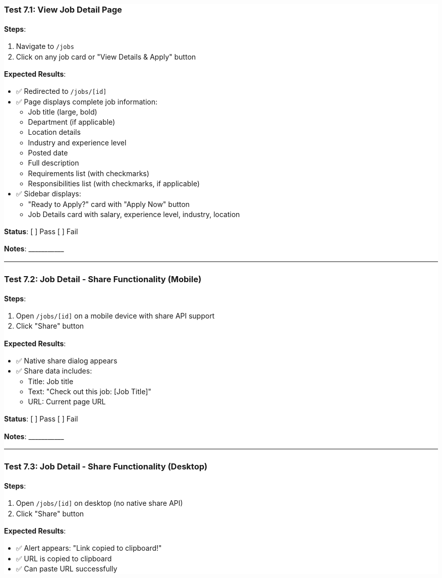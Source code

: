 ### Test 7.1: View Job Detail Page
**Steps**:
1. Navigate to `/jobs`
2. Click on any job card or "View Details & Apply" button

**Expected Results**:
- ✅ Redirected to `/jobs/[id]`
- ✅ Page displays complete job information:
  - Job title (large, bold)
  - Department (if applicable)
  - Location details
  - Industry and experience level
  - Posted date
  - Full description
  - Requirements list (with checkmarks)
  - Responsibilities list (with checkmarks, if applicable)
- ✅ Sidebar displays:
  - "Ready to Apply?" card with "Apply Now" button
  - Job Details card with salary, experience level, industry, location

**Status**: [ ] Pass [ ] Fail

**Notes**: ___________

---

### Test 7.2: Job Detail - Share Functionality (Mobile)
**Steps**:
1. Open `/jobs/[id]` on a mobile device with share API support
2. Click "Share" button

**Expected Results**:
- ✅ Native share dialog appears
- ✅ Share data includes:
  - Title: Job title
  - Text: "Check out this job: [Job Title]"
  - URL: Current page URL

**Status**: [ ] Pass [ ] Fail

**Notes**: ___________

---

### Test 7.3: Job Detail - Share Functionality (Desktop)
**Steps**:
1. Open `/jobs/[id]` on desktop (no native share API)
2. Click "Share" button

**Expected Results**:
- ✅ Alert appears: "Link copied to clipboard!"
- ✅ URL is copied to clipboard
- ✅ Can paste URL successfully
